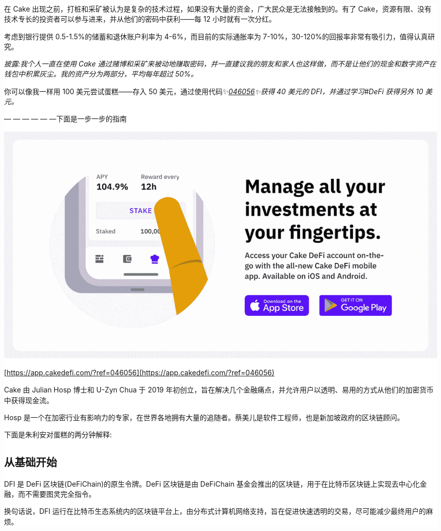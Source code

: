 在 Cake 出现之前，打桩和采矿被认为是复杂的技术过程，如果没有大量的资金，广大民众是无法接触到的。有了 Cake，资源有限、没有技术专长的投资者可以参与进来，并从他们的密码中获利——每 12 小时就有一次分红。

考虑到银行提供 0.5-1.5%的储蓄和退休账户利率为 4-6%，而目前的实际通胀率为 7-10%，30-120%的回报率非常有吸引力，值得认真研究。

*披露:我个人一直在使用 Cake 通过赌博和采矿来被动地赚取密码，并一直建议我的朋友和家人也这样做，而不是让他们的现金和数字资产在钱包中积累灰尘。我的资产分为两部分，平均每年超过 50%。*

你可以像我一样用 100 美元尝试蛋糕——存入 50 美元，通过使用代码✨[*046056*](https://app.cakedefi.com/?ref=046056)*✨获得 40 美元的 DFI，并通过学习#DeFi 获得另外 10 美元。*

— — — — — —下面是一步一步的指南

![](img/1c668d324234d2a8137d269428640d3b.png)

[https://app.cakedefi.com/?ref=046056](https://app.cakedefi.com/?ref=046056)

Cake 由 Julian Hosp 博士和 U-Zyn Chua 于 2019 年初创立，旨在解决几个金融痛点，并允许用户以透明、易用的方式从他们的加密货币中获得现金流。

Hosp 是一个在加密行业有影响力的专家，在世界各地拥有大量的追随者。蔡美儿是软件工程师，也是新加坡政府的区块链顾问。

下面是朱利安对蛋糕的两分钟解释:

## 从基础开始

DFI 是 DeFi 区块链(DeFiChain)的原生令牌。DeFi 区块链是由 DeFiChain 基金会推出的区块链，用于在比特币区块链上实现去中心化金融，而不需要图灵完全指令。

换句话说，DFI 运行在比特币生态系统内的区块链平台上，由分布式计算机网络支持，旨在促进快速透明的交易，尽可能减少最终用户的麻烦。
